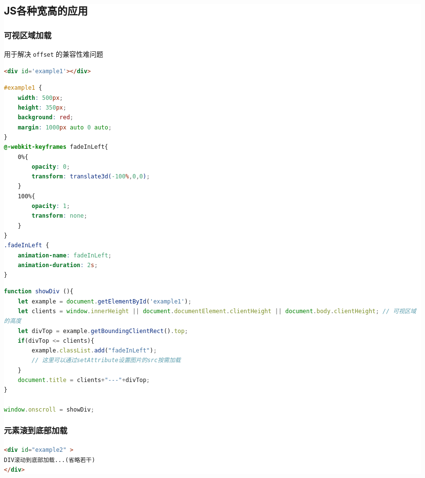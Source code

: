 ## JS各种宽高的应用

### 可视区域加载

用于解决 `offset` 的兼容性难问题

```html
<div id='example1'></div>
```

```css
#example1 {
    width: 500px;
    height: 350px;
    background: red;
    margin: 1000px auto 0 auto;
}
@-webkit-keyframes fadeInLeft{
    0%{
        opacity: 0;
        transform: translate3d(-100%,0,0);
    }
    100%{
        opacity: 1;
        transform: none;
    }
}
.fadeInLeft {
    animation-name: fadeInLeft;
    animation-duration: 2s;
}
```

```javascript
function showDiv (){
    let example = document.getElementById('example1');
    let clients = window.innerHeight || document.documentElement.clientHeight || document.body.clientHeight; // 可视区域的高度
    let divTop = example.getBoundingClientRect().top;
    if(divTop <= clients){
        example.classList.add("fadeInLeft");
        // 这里可以通过setAttribute设置图片的src按需加载
    }
    document.title = clients+"---"+divTop;
}

window.onscroll = showDiv;
```

### 元素滚到底部加载

```html
<div id="example2" >
DIV滚动到底部加载...(省略若干)
</div>
```
